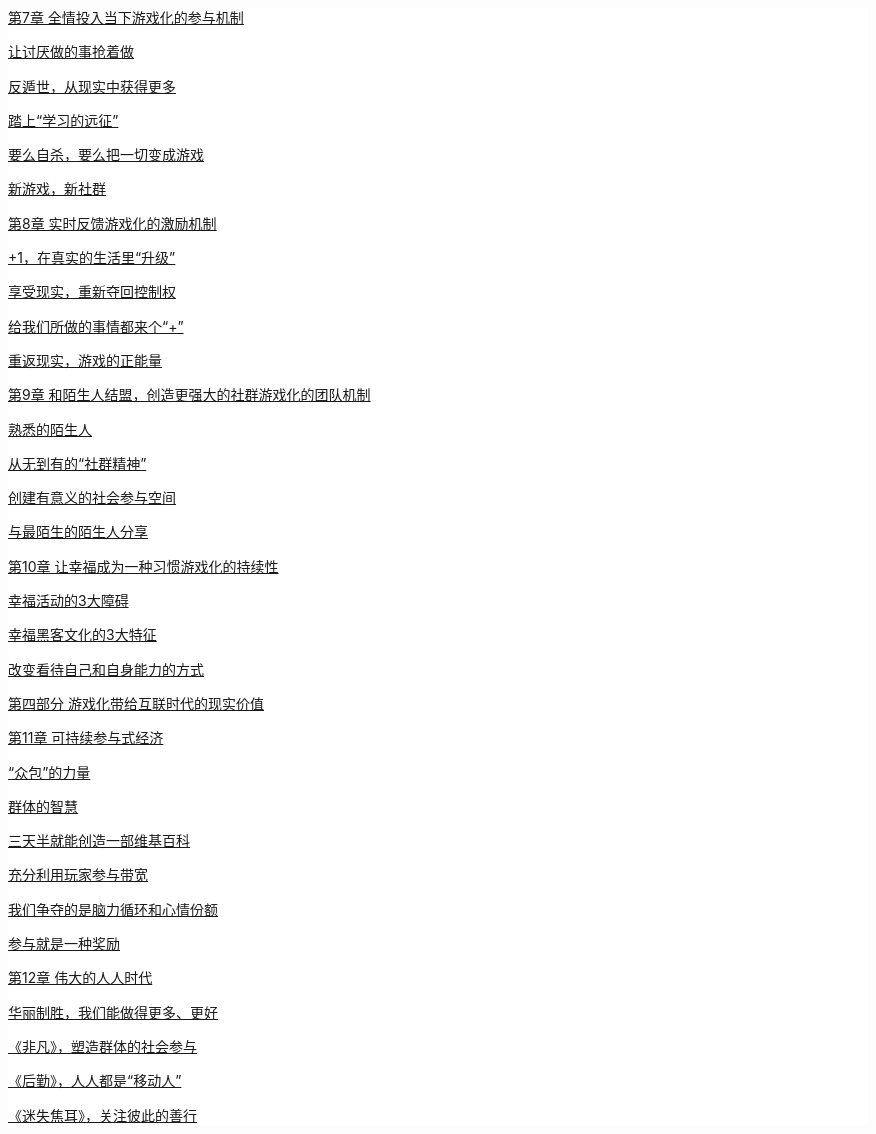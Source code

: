 [第7章 全情投入当下游戏化的参与机制](../Text/Section0002_0017.xhtml)

[让讨厌做的事抢着做](../Text/Section27.xhtml)

[反遁世，从现实中获得更多](../Text/Section27.xhtml#sigil_toc_id_34)

[踏上“学习的远征”](../Text/Section27.xhtml#sigil_toc_id_35)

[要么自杀，要么把一切变成游戏](../Text/Section27.xhtml#sigil_toc_id_36)

[新游戏，新社群](../Text/Section27.xhtml#sigil_toc_id_37)

[第8章 实时反馈游戏化的激励机制](../Text/Section0002_0018.xhtml)

[+1，在真实的生活里“升级”](../Text/Section28.xhtml)

[享受现实，重新夺回控制权](../Text/Section28.xhtml#sigil_toc_id_38)

[给我们所做的事情都来个“+”](../Text/Section28.xhtml#sigil_toc_id_39)

[重返现实，游戏的正能量](../Text/Section28.xhtml#sigil_toc_id_40)

[第9章 和陌生人结盟，创造更强大的社群游戏化的团队机制](../Text/Section0002_0019.xhtml)

[熟悉的陌生人](../Text/Section29.xhtml)

[从无到有的“社群精神”](../Text/Section29.xhtml#sigil_toc_id_41)

[创建有意义的社会参与空间](../Text/Section29.xhtml#sigil_toc_id_42)

[与最陌生的陌生人分享](../Text/Section29.xhtml#sigil_toc_id_43)

[第10章 让幸福成为一种习惯游戏化的持续性](../Text/Section0002_0020.xhtml)

[幸福活动的3大障碍](../Text/Section30.xhtml)

[幸福黑客文化的3大特征](../Text/Section30.xhtml#sigil_toc_id_44)

[改变看待自己和自身能力的方式](../Text/Section30.xhtml#sigil_toc_id_45)

[第四部分 游戏化带给互联时代的现实价值](../Text/Section0002_0021.xhtml)

[第11章 可持续参与式经济](../Text/Section0002_0022.xhtml)

[“众包”的力量](../Text/Section31.xhtml)

[群体的智慧](../Text/Section31.xhtml#sigil_toc_id_46)

[三天半就能创造一部维基百科](../Text/Section31.xhtml#sigil_toc_id_47)

[充分利用玩家参与带宽](../Text/Section31.xhtml#sigil_toc_id_48)

[我们争夺的是脑力循环和心情份额](../Text/Section31.xhtml#sigil_toc_id_49)

[参与就是一种奖励](../Text/Section31.xhtml#sigil_toc_id_50)

[第12章 伟大的人人时代](../Text/Section0002_0023.xhtml)

[华丽制胜，我们能做得更多、更好](../Text/Section32.xhtml)

[《非凡》，塑造群体的社会参与](../Text/Section32.xhtml#sigil_toc_id_51)

[《后勤》，人人都是“移动人”](../Text/Section32.xhtml#sigil_toc_id_52)

[《迷失焦耳》，关注彼此的善行](../Text/Section32.xhtml#sigil_toc_id_53)
